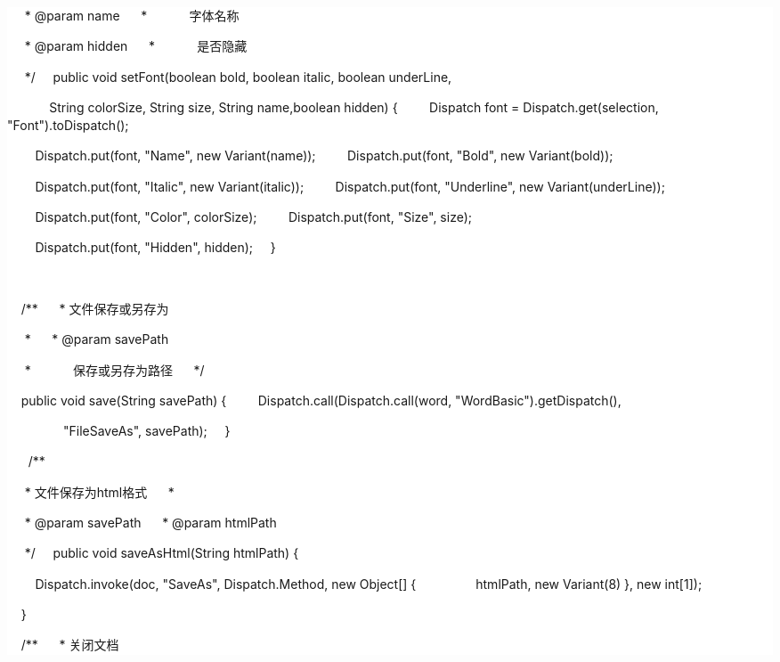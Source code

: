      * @param name
     *            字体名称

     * @param hidden
     *            是否隐藏

     */
    public void setFont(boolean bold, boolean italic, boolean underLine,

            String colorSize, String size, String name,boolean hidden) {
        Dispatch font = Dispatch.get(selection, "Font").toDispatch();

        Dispatch.put(font, "Name", new Variant(name));
        Dispatch.put(font, "Bold", new Variant(bold));

        Dispatch.put(font, "Italic", new Variant(italic));
        Dispatch.put(font, "Underline", new Variant(underLine));

        Dispatch.put(font, "Color", colorSize);
        Dispatch.put(font, "Size", size);

        Dispatch.put(font, "Hidden", hidden);
    }

 
 

    /**
     * 文件保存或另存为

     *
     * @param savePath

     *            保存或另存为路径
     */

    public void save(String savePath) {
        Dispatch.call(Dispatch.call(word, "WordBasic").getDispatch(),

                "FileSaveAs", savePath);
    }

 
    /**

     * 文件保存为html格式
     *

     * @param savePath
     * @param htmlPath

     */
    public void saveAsHtml(String htmlPath) {

        Dispatch.invoke(doc, "SaveAs", Dispatch.Method, new Object[] {
                htmlPath, new Variant(8) }, new int[1]);

    }
 

    /**
     * 关闭文档
